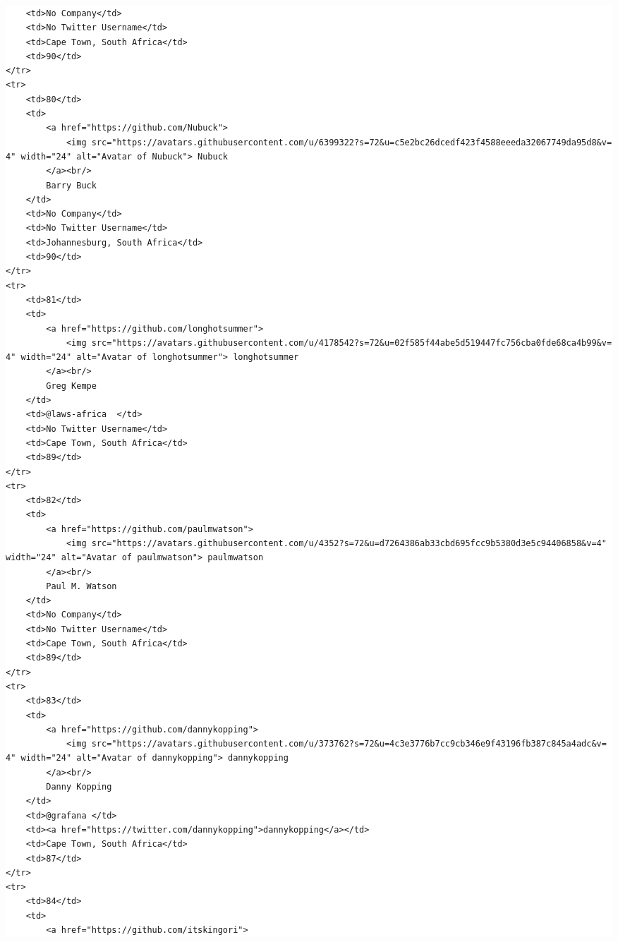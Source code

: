 		<td>No Company</td>
		<td>No Twitter Username</td>
		<td>Cape Town, South Africa</td>
		<td>90</td>
	</tr>
	<tr>
		<td>80</td>
		<td>
			<a href="https://github.com/Nubuck">
				<img src="https://avatars.githubusercontent.com/u/6399322?s=72&u=c5e2bc26dcedf423f4588eeeda32067749da95d8&v=4" width="24" alt="Avatar of Nubuck"> Nubuck
			</a><br/>
			Barry Buck
		</td>
		<td>No Company</td>
		<td>No Twitter Username</td>
		<td>Johannesburg, South Africa</td>
		<td>90</td>
	</tr>
	<tr>
		<td>81</td>
		<td>
			<a href="https://github.com/longhotsummer">
				<img src="https://avatars.githubusercontent.com/u/4178542?s=72&u=02f585f44abe5d519447fc756cba0fde68ca4b99&v=4" width="24" alt="Avatar of longhotsummer"> longhotsummer
			</a><br/>
			Greg Kempe
		</td>
		<td>@laws-africa  </td>
		<td>No Twitter Username</td>
		<td>Cape Town, South Africa</td>
		<td>89</td>
	</tr>
	<tr>
		<td>82</td>
		<td>
			<a href="https://github.com/paulmwatson">
				<img src="https://avatars.githubusercontent.com/u/4352?s=72&u=d7264386ab33cbd695fcc9b5380d3e5c94406858&v=4" width="24" alt="Avatar of paulmwatson"> paulmwatson
			</a><br/>
			Paul M. Watson
		</td>
		<td>No Company</td>
		<td>No Twitter Username</td>
		<td>Cape Town, South Africa</td>
		<td>89</td>
	</tr>
	<tr>
		<td>83</td>
		<td>
			<a href="https://github.com/dannykopping">
				<img src="https://avatars.githubusercontent.com/u/373762?s=72&u=4c3e3776b7cc9cb346e9f43196fb387c845a4adc&v=4" width="24" alt="Avatar of dannykopping"> dannykopping
			</a><br/>
			Danny Kopping
		</td>
		<td>@grafana </td>
		<td><a href="https://twitter.com/dannykopping">dannykopping</a></td>
		<td>Cape Town, South Africa</td>
		<td>87</td>
	</tr>
	<tr>
		<td>84</td>
		<td>
			<a href="https://github.com/itskingori">